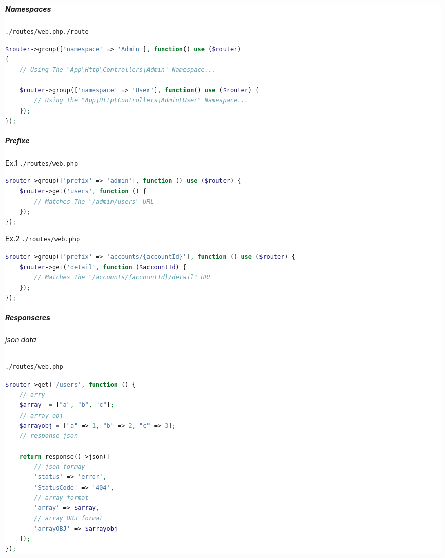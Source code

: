 ##### Namespaces

`./routes/web.php./route`

```php
$router->group(['namespace' => 'Admin'], function() use ($router)
{
    // Using The "App\Http\Controllers\Admin" Namespace...

    $router->group(['namespace' => 'User'], function() use ($router) {
        // Using The "App\Http\Controllers\Admin\User" Namespace...
    });
});
```

##### Prefixe

Ex.1 `./routes/web.php`

```php
$router->group(['prefix' => 'admin'], function () use ($router) {
    $router->get('users', function () {
        // Matches The "/admin/users" URL
    });
});
```

Ex.2 `./routes/web.php`

```php
$router->group(['prefix' => 'accounts/{accountId}'], function () use ($router) {
    $router->get('detail', function ($accountId) {
        // Matches The "/accounts/{accountId}/detail" URL
    });
});
```

##### Responseres

###### json data

 `./routes/web.php`

```php
$router->get('/users', function () {
    // arry
    $array  = ["a", "b", "c"];
    // array obj
    $arrayobj = ["a" => 1, "b" => 2, "c" => 3];
    // response json
 
    return response()->json([
        // json formay
        'status' => 'error',
        'StatusCode' => '404',
        // array format
        'array' => $array,
        // array OBJ format
        'arrayOBJ' => $arrayobj
    ]);
});

```
